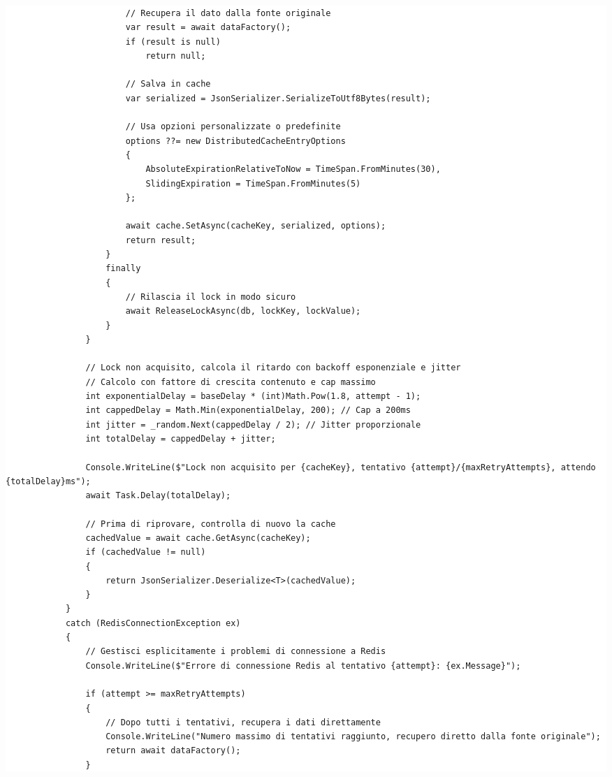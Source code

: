                             // Recupera il dato dalla fonte originale
                            var result = await dataFactory();
                            if (result is null)
                                return null;

                            // Salva in cache
                            var serialized = JsonSerializer.SerializeToUtf8Bytes(result);

                            // Usa opzioni personalizzate o predefinite
                            options ??= new DistributedCacheEntryOptions
                            {
                                AbsoluteExpirationRelativeToNow = TimeSpan.FromMinutes(30),
                                SlidingExpiration = TimeSpan.FromMinutes(5)
                            };

                            await cache.SetAsync(cacheKey, serialized, options);
                            return result;
                        }
                        finally
                        {
                            // Rilascia il lock in modo sicuro
                            await ReleaseLockAsync(db, lockKey, lockValue);
                        }
                    }

                    // Lock non acquisito, calcola il ritardo con backoff esponenziale e jitter
                    // Calcolo con fattore di crescita contenuto e cap massimo
                    int exponentialDelay = baseDelay * (int)Math.Pow(1.8, attempt - 1);
                    int cappedDelay = Math.Min(exponentialDelay, 200); // Cap a 200ms
                    int jitter = _random.Next(cappedDelay / 2); // Jitter proporzionale
                    int totalDelay = cappedDelay + jitter;

                    Console.WriteLine($"Lock non acquisito per {cacheKey}, tentativo {attempt}/{maxRetryAttempts}, attendo {totalDelay}ms");
                    await Task.Delay(totalDelay);

                    // Prima di riprovare, controlla di nuovo la cache
                    cachedValue = await cache.GetAsync(cacheKey);
                    if (cachedValue != null)
                    {
                        return JsonSerializer.Deserialize<T>(cachedValue);
                    }
                }
                catch (RedisConnectionException ex)
                {
                    // Gestisci esplicitamente i problemi di connessione a Redis
                    Console.WriteLine($"Errore di connessione Redis al tentativo {attempt}: {ex.Message}");

                    if (attempt >= maxRetryAttempts)
                    {
                        // Dopo tutti i tentativi, recupera i dati direttamente
                        Console.WriteLine("Numero massimo di tentativi raggiunto, recupero diretto dalla fonte originale");
                        return await dataFactory();
                    }
